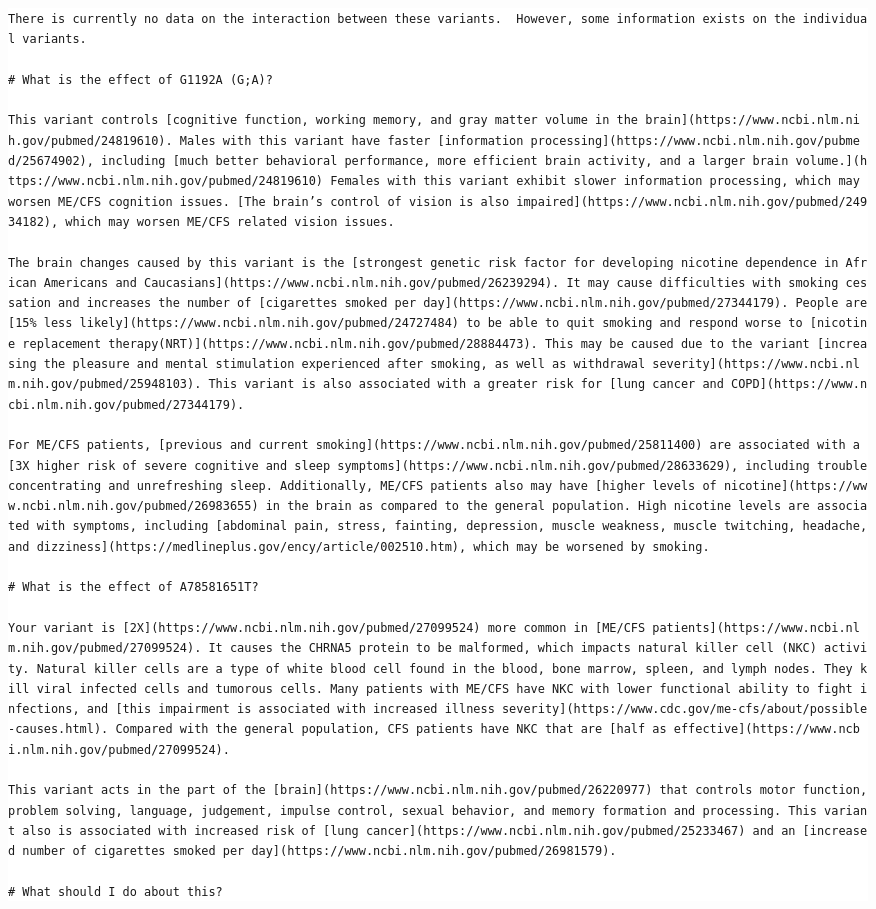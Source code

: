     There is currently no data on the interaction between these variants.  However, some information exists on the individual variants.

    # What is the effect of G1192A (G;A)?

    This variant controls [cognitive function, working memory, and gray matter volume in the brain](https://www.ncbi.nlm.nih.gov/pubmed/24819610). Males with this variant have faster [information processing](https://www.ncbi.nlm.nih.gov/pubmed/25674902), including [much better behavioral performance, more efficient brain activity, and a larger brain volume.](https://www.ncbi.nlm.nih.gov/pubmed/24819610) Females with this variant exhibit slower information processing, which may worsen ME/CFS cognition issues. [The brain’s control of vision is also impaired](https://www.ncbi.nlm.nih.gov/pubmed/24934182), which may worsen ME/CFS related vision issues. 

    The brain changes caused by this variant is the [strongest genetic risk factor for developing nicotine dependence in African Americans and Caucasians](https://www.ncbi.nlm.nih.gov/pubmed/26239294). It may cause difficulties with smoking cessation and increases the number of [cigarettes smoked per day](https://www.ncbi.nlm.nih.gov/pubmed/27344179). People are [15% less likely](https://www.ncbi.nlm.nih.gov/pubmed/24727484) to be able to quit smoking and respond worse to [nicotine replacement therapy(NRT)](https://www.ncbi.nlm.nih.gov/pubmed/28884473). This may be caused due to the variant [increasing the pleasure and mental stimulation experienced after smoking, as well as withdrawal severity](https://www.ncbi.nlm.nih.gov/pubmed/25948103). This variant is also associated with a greater risk for [lung cancer and COPD](https://www.ncbi.nlm.nih.gov/pubmed/27344179).
    
    For ME/CFS patients, [previous and current smoking](https://www.ncbi.nlm.nih.gov/pubmed/25811400) are associated with a [3X higher risk of severe cognitive and sleep symptoms](https://www.ncbi.nlm.nih.gov/pubmed/28633629), including trouble concentrating and unrefreshing sleep. Additionally, ME/CFS patients also may have [higher levels of nicotine](https://www.ncbi.nlm.nih.gov/pubmed/26983655) in the brain as compared to the general population. High nicotine levels are associated with symptoms, including [abdominal pain, stress, fainting, depression, muscle weakness, muscle twitching, headache, and dizziness](https://medlineplus.gov/ency/article/002510.htm), which may be worsened by smoking.

    # What is the effect of A78581651T?

    Your variant is [2X](https://www.ncbi.nlm.nih.gov/pubmed/27099524) more common in [ME/CFS patients](https://www.ncbi.nlm.nih.gov/pubmed/27099524). It causes the CHRNA5 protein to be malformed, which impacts natural killer cell (NKC) activity. Natural killer cells are a type of white blood cell found in the blood, bone marrow, spleen, and lymph nodes. They kill viral infected cells and tumorous cells. Many patients with ME/CFS have NKC with lower functional ability to fight infections, and [this impairment is associated with increased illness severity](https://www.cdc.gov/me-cfs/about/possible-causes.html). Compared with the general population, CFS patients have NKC that are [half as effective](https://www.ncbi.nlm.nih.gov/pubmed/27099524).
    
    This variant acts in the part of the [brain](https://www.ncbi.nlm.nih.gov/pubmed/26220977) that controls motor function, problem solving, language, judgement, impulse control, sexual behavior, and memory formation and processing. This variant also is associated with increased risk of [lung cancer](https://www.ncbi.nlm.nih.gov/pubmed/25233467) and an [increased number of cigarettes smoked per day](https://www.ncbi.nlm.nih.gov/pubmed/26981579).

    # What should I do about this?
